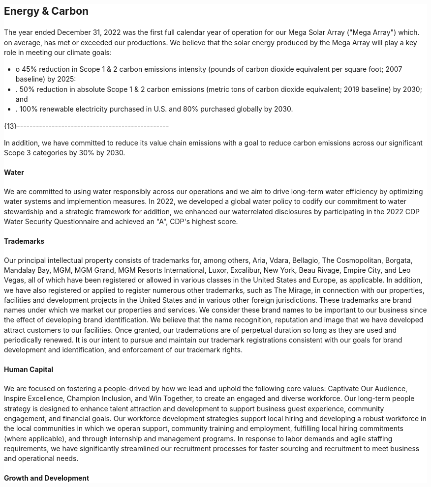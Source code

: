 ## Energy & Carbon

The year ended December 31, 2022 was the first full calendar year of operation for our Mega Solar Array ("Mega Array") which. on average, has met or exceeded our productions. We believe that the solar energy produced by the Mega Array will play a key role in meeting our climate goals:

- o 45% reduction in Scope 1 & 2 carbon emissions intensity (pounds of carbon dioxide equivalent per square foot; 2007 baseline) by 2025:
- . 50% reduction in absolute Scope 1 & 2 carbon emissions (metric tons of carbon dioxide equivalent; 2019 baseline) by 2030; and
- . 100% renewable electricity purchased in U.S. and 80% purchased globally by 2030.

{13}------------------------------------------------

In addition, we have committed to reduce its value chain emissions with a goal to reduce carbon emissions across our significant Scope 3 categories by 30% by 2030.

#### Water

We are committed to using water responsibly across our operations and we aim to drive long-term water efficiency by optimizing water systems and implemention measures. In 2022, we developed a global water policy to codify our commitment to water stewardship and a strategic framework for addition, we enhanced our waterrelated disclosures by participating in the 2022 CDP Water Security Questionnaire and achieved an "A", CDP's highest score.

#### Trademarks

Our principal intellectual property consists of trademarks for, among others, Aria, Vdara, Bellagio, The Cosmopolitan, Borgata, Mandalay Bay, MGM, MGM Grand, MGM Resorts International, Luxor, Excalibur, New York, Beau Rivage, Empire City, and Leo Vegas, all of which have been registered or allowed in various classes in the United States and Europe, as applicable. In addition, we have also registered or applied to register numerous other trademarks, such as The Mirage, in connection with our properties, facilities and development projects in the United States and in various other foreign jurisdictions. These trademarks are brand names under which we market our properties and services. We consider these brand names to be important to our business since the effect of developing brand identification. We believe that the name recognition, reputation and image that we have developed attract customers to our facilities. Once granted, our trademations are of perpetual duration so long as they are used and periodically renewed. It is our intent to pursue and maintain our trademark registrations consistent with our goals for brand development and identification, and enforcement of our trademark rights.

#### Human Capital

We are focused on fostering a people-drived by how we lead and uphold the following core values: Captivate Our Audience, Inspire Excellence, Champion Inclusion, and Win Together, to create an engaged and diverse workforce. Our long-term people strategy is designed to enhance talent attraction and development to support business guest experience, community engagement, and financial goals. Our workforce development strategies support local hiring and developing a robust workforce in the local communities in which we operan support, community training and employment, fulfilling local hiring commitments (where applicable), and through internship and management programs. In response to labor demands and agile staffing requirements, we have significantly streamlined our recruitment processes for faster sourcing and recruitment to meet business and operational needs.

#### Growth and Development
